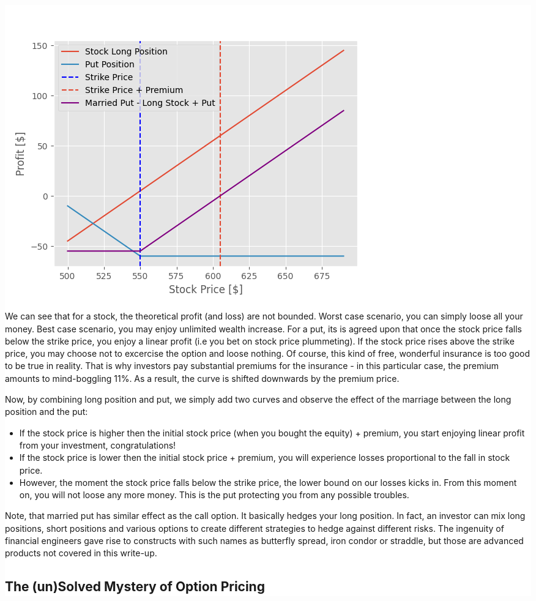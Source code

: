 <img src="/assets/10/blog_image1.png">

We can see that for a stock, the theoretical profit (and loss) are not bounded. Worst case scenario, you can simply loose all your money. Best case scenario, you may enjoy unlimited wealth increase. For a put, its is agreed upon that once the stock price falls below the strike price, you enjoy a linear profit (i.e you bet on stock price plummeting). If the stock price rises above the strike price, you may choose not to excercise the option and loose nothing. Of course, this kind of free, wonderful insurance is too good to be true in reality. That is why investors pay substantial premiums for the insurance - in this particular case, the premium amounts to mind-boggling 11%. As a result, the curve is shifted downwards by the premium price. 

Now, by combining long position and put, we simply add two curves and observe the effect of the marriage between the long position and the put:

- If the stock price is higher then the initial stock price (when you bought the equity) + premium, you start enjoying linear profit from your investment, congratulations!
- If the stock price is lower then the initial stock price + premium, you will experience losses proportional to the fall in stock price.
- However, the moment the stock price falls below the strike price, the lower bound on our losses kicks in. From this moment on, you will not loose any more money. This is the put protecting you from any possible troubles.

Note, that married put has similar effect as the call option. It basically hedges your long position. In fact, an investor can mix long positions, short positions and various options to create different strategies to hedge against different risks. The ingenuity of financial engineers gave rise to constructs with such names as butterfly spread, iron condor or straddle, but those are advanced products not covered in this write-up.

## The (un)Solved Mystery of Option Pricing
